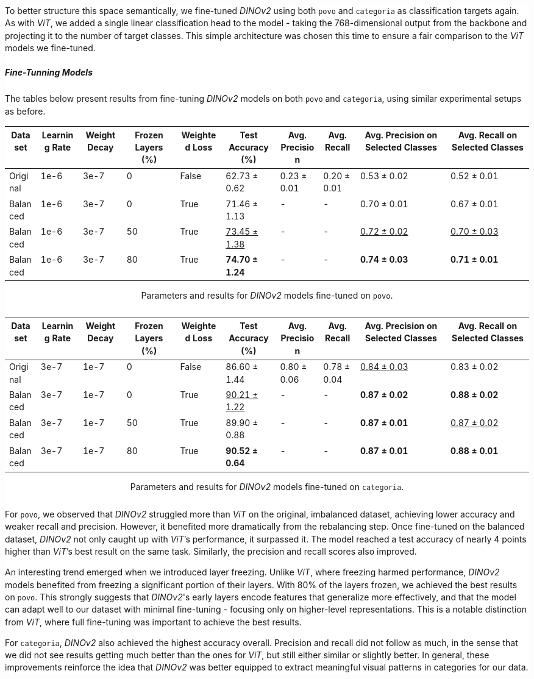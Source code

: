To better structure this space semantically, we fine-tuned *DINOv2* using both `povo` and `categoria` as classification targets again. As with *ViT*, we added a single linear classification head to the model - taking the 768-dimensional output from the backbone and projecting it to the number of target classes. This simple architecture was chosen this time to ensure a fair comparison to the *ViT* models we fine-tuned.

##### Fine-Tunning Models

The tables below present results from fine-tuning *DINOv2* models on both `povo` and `categoria`, using similar experimental setups as before.

| Dataset | Learning Rate | Weight Decay | Frozen Layers (%) | Weighted Loss | Test Accuracy (%) | Avg. Precision | Avg. Recall | Avg. Precision on Selected Classes | Avg. Recall on Selected Classes | 
|-|-|-|-|-|-|-|-|-|-|
| Original | 1e-6 | 3e-7 | 0 | False | 62.73 ± 0.62 | 0.23 ± 0.01 | 0.20 ± 0.01 | 0.53 ± 0.02 | 0.52 ± 0.01 |
| Balanced | 1e-6 | 3e-7 | 0 | True | 71.46 ± 1.13 | - | - | 0.70 ± 0.01 | 0.67 ± 0.01 |
| Balanced | 1e-6 | 3e-7 | 50 | True | <ins>73.45 ± 1.38</ins> | - | - | <ins>0.72 ± 0.02</ins> | <ins>0.70 ± 0.03</ins> |
| Balanced | 1e-6 | 3e-7 | 80 | True | **74.70 ± 1.24** | - | - | **0.74 ± 0.03** | **0.71 ± 0.01** |
<p align="center" style="margin-bottom: 25px;">
  Parameters and results for <i>DINOv2</i> models fine-tuned on <code>povo</code>.
</p>

| Dataset | Learning Rate | Weight Decay | Frozen Layers (%) | Weighted Loss | Test Accuracy (%) | Avg. Precision | Avg. Recall | Avg. Precision on Selected Classes | Avg. Recall on Selected Classes | 
|-|-|-|-|-|-|-|-|-|-|
| Original | 3e-7 | 1e-7 | 0 | False | 86.60 ± 1.44 | 0.80 ± 0.06 | 0.78 ± 0.04 | <ins>0.84 ± 0.03</ins> | 0.83 ± 0.02 |
| Balanced | 3e-7 | 1e-7 | 0 | True | <ins>90.21 ± 1.22</ins> | - | - | **0.87 ± 0.02** | **0.88 ± 0.02** |
| Balanced | 3e-7 | 1e-7 | 50 | True | 89.90 ± 0.88 | - | - | **0.87 ± 0.01** | <ins>0.87 ± 0.02</ins> |
| Balanced | 3e-7 | 1e-7 | 80 | True | **90.52 ± 0.64** | - | - | **0.87 ± 0.01** | **0.88 ± 0.01** |
<p align="center" style="margin-bottom: 25px;">
  Parameters and results for <i>DINOv2</i> models fine-tuned on <code>categoria</code>.
</p>

For `povo`, we observed that *DINOv2* struggled more than *ViT* on the original, imbalanced dataset, achieving lower accuracy and weaker recall and precision. However, it benefited more dramatically from the rebalancing step. Once fine-tuned on the balanced dataset, *DINOv2* not only caught up with *ViT*’s performance, it surpassed it. The model reached a test accuracy of nearly 4 points higher than *ViT*’s best result on the same task. Similarly, the precision and recall scores also improved.

An interesting trend emerged when we introduced layer freezing. Unlike *ViT*, where freezing harmed performance, *DINOv2* models benefited from freezing a significant portion of their layers. With 80% of the layers frozen, we achieved the best results on `povo`. This strongly suggests that *DINOv2*'s early layers encode features that generalize more effectively, and that the model can adapt well to our dataset with minimal fine-tuning - focusing only on higher-level representations. This is a notable distinction from *ViT*, where full fine-tuning was important to achieve the best results.

For `categoria`, *DINOv2* also achieved the highest accuracy overall. Precision and recall did not follow as much, in the sense that we did not see results getting much better than the ones for *ViT*, but still either similar or slightly better. In general, these improvements reinforce the idea that *DINOv2* was better equipped to extract meaningful visual patterns in categories for our data.
